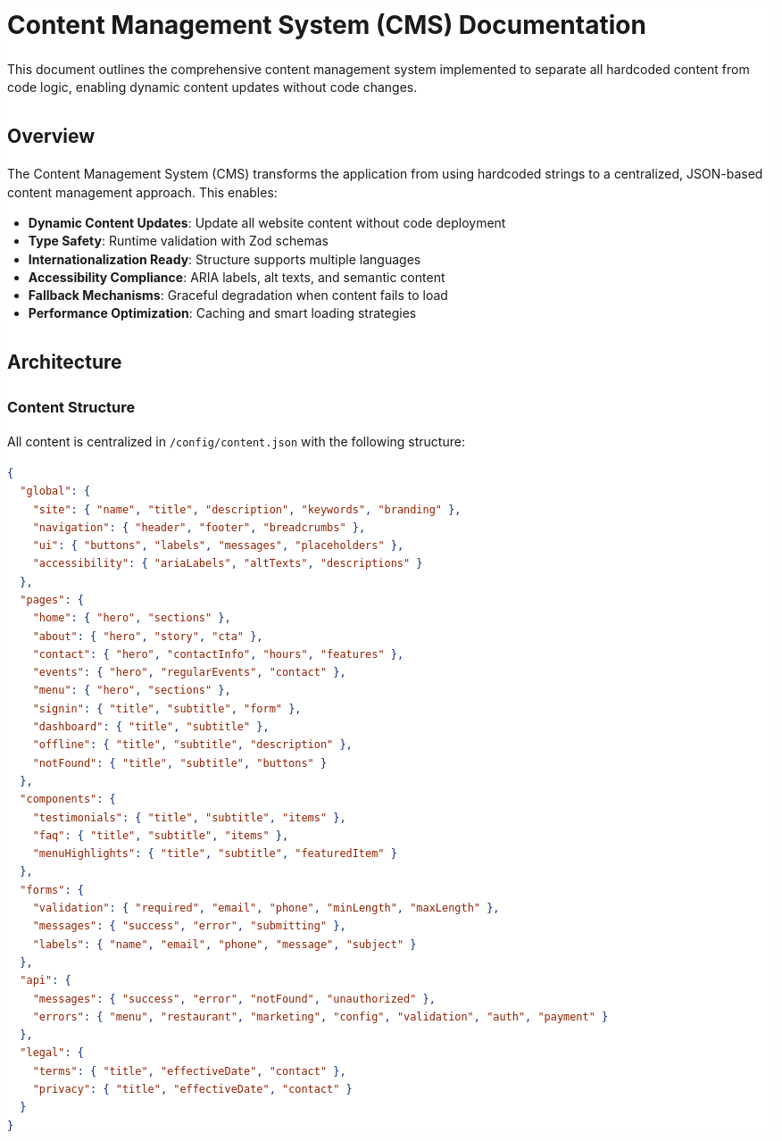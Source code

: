 # Content Management System (CMS) Documentation

This document outlines the comprehensive content management system implemented to separate all hardcoded content from code logic, enabling dynamic content updates without code changes.

## Overview

The Content Management System (CMS) transforms the application from using hardcoded strings to a centralized, JSON-based content management approach. This enables:

- **Dynamic Content Updates**: Update all website content without code deployment
- **Type Safety**: Runtime validation with Zod schemas
- **Internationalization Ready**: Structure supports multiple languages
- **Accessibility Compliance**: ARIA labels, alt texts, and semantic content
- **Fallback Mechanisms**: Graceful degradation when content fails to load
- **Performance Optimization**: Caching and smart loading strategies

## Architecture

### Content Structure

All content is centralized in `/config/content.json` with the following structure:

```json
{
  "global": {
    "site": { "name", "title", "description", "keywords", "branding" },
    "navigation": { "header", "footer", "breadcrumbs" },
    "ui": { "buttons", "labels", "messages", "placeholders" },
    "accessibility": { "ariaLabels", "altTexts", "descriptions" }
  },
  "pages": {
    "home": { "hero", "sections" },
    "about": { "hero", "story", "cta" },
    "contact": { "hero", "contactInfo", "hours", "features" },
    "events": { "hero", "regularEvents", "contact" },
    "menu": { "hero", "sections" },
    "signin": { "title", "subtitle", "form" },
    "dashboard": { "title", "subtitle" },
    "offline": { "title", "subtitle", "description" },
    "notFound": { "title", "subtitle", "buttons" }
  },
  "components": {
    "testimonials": { "title", "subtitle", "items" },
    "faq": { "title", "subtitle", "items" },
    "menuHighlights": { "title", "subtitle", "featuredItem" }
  },
  "forms": {
    "validation": { "required", "email", "phone", "minLength", "maxLength" },
    "messages": { "success", "error", "submitting" },
    "labels": { "name", "email", "phone", "message", "subject" }
  },
  "api": {
    "messages": { "success", "error", "notFound", "unauthorized" },
    "errors": { "menu", "restaurant", "marketing", "config", "validation", "auth", "payment" }
  },
  "legal": {
    "terms": { "title", "effectiveDate", "contact" },
    "privacy": { "title", "effectiveDate", "contact" }
  }
}
```
